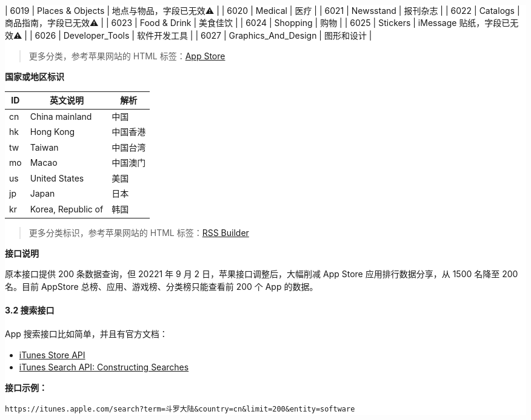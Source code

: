 | 6019 |  Places & Objects | 地点与物品，字段已无效⚠️ |
| 6020 |  Medical | 医疗 | 
| 6021 |  Newsstand | 报刊杂志 |
| 6022 |  Catalogs | 商品指南，字段已无效⚠️ |
| 6023 |  Food & Drink | 美食佳饮 | 
| 6024 |  Shopping | 购物 |
| 6025 |  Stickers | iMessage 贴纸，字段已无效⚠️ |
| 6026 |  Developer_Tools | 软件开发工具 |
| 6027 |  Graphics_And_Design | 图形和设计 |

> 更多分类，参考苹果网站的 HTML 标签：[App Store](https://apps.apple.com/cn/genre/ios/id36)


**国家或地区标识**

| ID | 英文说明 | 解析 |
|---|---|---|
| cn | China mainland | 中国 | 
| hk | Hong Kong| 中国香港 | 
| tw | Taiwan | 中国台湾 | 
| mo | Macao | 中国澳门 | 
| us | United States| 美国 | 
| jp | Japan| 日本 | 
| kr | Korea, Republic of| 韩国  | 

> 更多分类标识，参考苹果网站的 HTML 标签：[RSS Builder](https://rss.applemarketingtools.com/)

**接口说明**

原本接口提供 200 条数据查询，但 20221 年 9 月 2 日，苹果接口调整后，大幅削减 App Store 应用排行数据分享，从 1500 名降至 200 名。目前 AppStore 总榜、应用、游戏榜、分类榜只能查看前 200 个 App 的数据。


#### 3.2 搜索接口

App 搜索接口比如简单，并且有官方文档：

* [iTunes Store API](https://affiliate.itunes.apple.com/resources/documentation/itunes-store-web-service-search-api/)
* [iTunes Search API: Constructing Searches](https://developer.apple.com/library/archive/documentation/AudioVideo/Conceptual/iTuneSearchAPI/Searching.html#//apple_ref/doc/uid/TP40017632-CH5-SW1)


**接口示例：**

```
https://itunes.apple.com/search?term=斗罗大陆&country=cn&limit=200&entity=software
```
